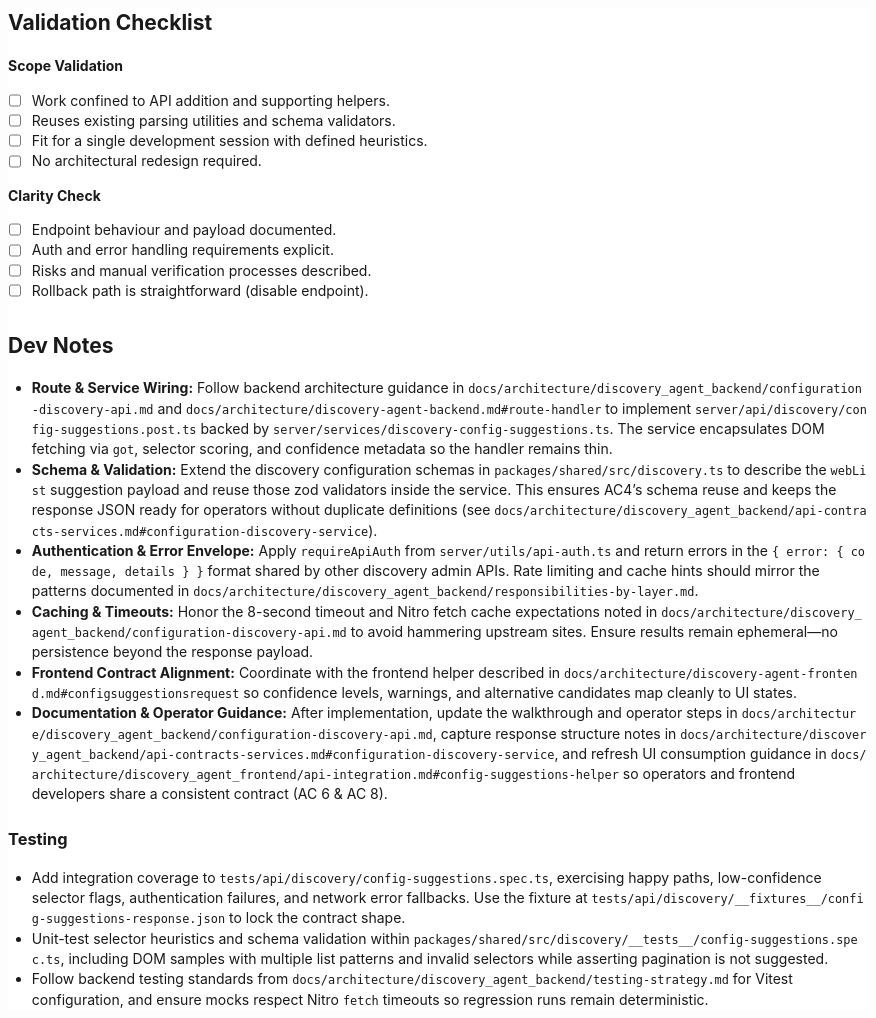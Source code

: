 ## Validation Checklist
**Scope Validation**
- [ ] Work confined to API addition and supporting helpers.
- [ ] Reuses existing parsing utilities and schema validators.
- [ ] Fit for a single development session with defined heuristics.
- [ ] No architectural redesign required.

**Clarity Check**
- [ ] Endpoint behaviour and payload documented.
- [ ] Auth and error handling requirements explicit.
- [ ] Risks and manual verification processes described.
- [ ] Rollback path is straightforward (disable endpoint).

## Dev Notes
- **Route & Service Wiring:** Follow backend architecture guidance in `docs/architecture/discovery_agent_backend/configuration-discovery-api.md` and `docs/architecture/discovery-agent-backend.md#route-handler` to implement `server/api/discovery/config-suggestions.post.ts` backed by `server/services/discovery-config-suggestions.ts`. The service encapsulates DOM fetching via `got`, selector scoring, and confidence metadata so the handler remains thin.
- **Schema & Validation:** Extend the discovery configuration schemas in `packages/shared/src/discovery.ts` to describe the `webList` suggestion payload and reuse those zod validators inside the service. This ensures AC4’s schema reuse and keeps the response JSON ready for operators without duplicate definitions (see `docs/architecture/discovery_agent_backend/api-contracts-services.md#configuration-discovery-service`).
- **Authentication & Error Envelope:** Apply `requireApiAuth` from `server/utils/api-auth.ts` and return errors in the `{ error: { code, message, details } }` format shared by other discovery admin APIs. Rate limiting and cache hints should mirror the patterns documented in `docs/architecture/discovery_agent_backend/responsibilities-by-layer.md`.
- **Caching & Timeouts:** Honor the 8-second timeout and Nitro fetch cache expectations noted in `docs/architecture/discovery_agent_backend/configuration-discovery-api.md` to avoid hammering upstream sites. Ensure results remain ephemeral—no persistence beyond the response payload.
- **Frontend Contract Alignment:** Coordinate with the frontend helper described in `docs/architecture/discovery-agent-frontend.md#configsuggestionsrequest` so confidence levels, warnings, and alternative candidates map cleanly to UI states.
- **Documentation & Operator Guidance:** After implementation, update the walkthrough and operator steps in `docs/architecture/discovery_agent_backend/configuration-discovery-api.md`, capture response structure notes in `docs/architecture/discovery_agent_backend/api-contracts-services.md#configuration-discovery-service`, and refresh UI consumption guidance in `docs/architecture/discovery_agent_frontend/api-integration.md#config-suggestions-helper` so operators and frontend developers share a consistent contract (AC 6 & AC 8).

### Testing
- Add integration coverage to `tests/api/discovery/config-suggestions.spec.ts`, exercising happy paths, low-confidence selector flags, authentication failures, and network error fallbacks. Use the fixture at `tests/api/discovery/__fixtures__/config-suggestions-response.json` to lock the contract shape.
- Unit-test selector heuristics and schema validation within `packages/shared/src/discovery/__tests__/config-suggestions.spec.ts`, including DOM samples with multiple list patterns and invalid selectors while asserting pagination is not suggested.
- Follow backend testing standards from `docs/architecture/discovery_agent_backend/testing-strategy.md` for Vitest configuration, and ensure mocks respect Nitro `fetch` timeouts so regression runs remain deterministic.
